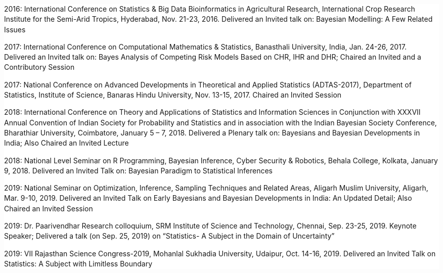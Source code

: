 2016: International Conference on Statistics & Big Data Bioinformatics in Agricultural Research, International Crop Research Institute for the Semi-Arid Tropics, Hyderabad, Nov. 21-23, 2016. Delivered an Invited talk on: Bayesian Modelling: A Few Related Issues 

2017: International Conference on Computational Mathematics & Statistics, Banasthali University, India, Jan. 24-26, 2017. Delivered an Invited talk on: Bayes Analysis of Competing Risk Models Based on CHR, IHR and DHR; Chaired an Invited and a Contributory Session 

2017: National Conference on Advanced Developments in Theoretical and Applied Statistics (ADTAS-2017), Department of Statistics, Institute of Science, Banaras Hindu University, Nov. 13-15, 2017. Chaired an Invited Session 

2018: International Conference on Theory and Applications of Statistics and Information Sciences in Conjunction with XXXVII Annual Convention of Indian Society for Probability and Statistics and in association with the Indian Bayesian Society Conference, Bharathiar University, Coimbatore, January 5 – 7, 2018. Delivered a Plenary talk on: Bayesians and Bayesian Developments in India; Also Chaired an Invited Lecture

2018: National Level Seminar on R Programming, Bayesian Inference, Cyber Security & Robotics, Behala College, Kolkata, January 9, 2018. Delivered an Invited Talk on: Bayesian Paradigm to Statistical Inferences 

2019: National Seminar on Optimization, Inference, Sampling Techniques and Related Areas, Aligarh Muslim University, Aligarh, Mar. 9-10, 2019. Delivered an Invited Talk on Early Bayesians and Bayesian Developments in India: An Updated Detail; Also Chaired an Invited Session 

2019: Dr. Paarivendhar Research colloquium, SRM Institute of Science and Technology, Chennai, Sep. 23-25, 2019. Keynote Speaker; Delivered a talk (on Sep. 25, 2019) on “Statistics- A Subject in the Domain of Uncertainty” 

2019: VII Rajasthan Science Congress-2019, Mohanlal Sukhadia University, Udaipur, Oct. 14-16, 2019. Delivered an Invited Talk on Statistics: A Subject with Limitless Boundary

